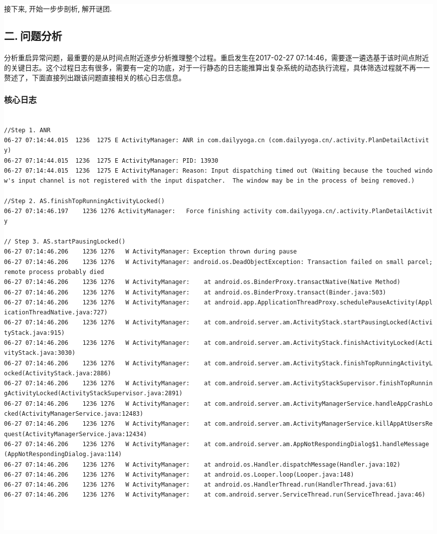 <p>接下来, 开始一步步剖析, 解开谜团.</p>

<h2 id="二-问题分析">二. 问题分析</h2>

<p>分析重启异常问题，最重要的是从时间点附近逐步分析推理整个过程。重启发生在2017-02-27 07:14:46，需要逐一遴选基于该时间点附近的关键日志。这个过程日志有很多，需要有一定的功底，对于一行静态的日志能推算出复杂系统的动态执行流程，具体筛选过程就不再一一赘述了，下面直接列出跟该问题直接相关的核心日志信息。</p>

<h3 id="核心日志">核心日志</h3>

<pre ><code>
//Step 1. ANR
06-27 07:14:44.015  1236  1275 E ActivityManager: ANR in com.dailyyoga.cn (com.dailyyoga.cn/.activity.PlanDetailActivity)
06-27 07:14:44.015  1236  1275 E ActivityManager: PID: 13930
06-27 07:14:44.015  1236  1275 E ActivityManager: Reason: Input dispatching timed out (Waiting because the touched window's input channel is not registered with the input dispatcher.  The window may be in the process of being removed.)

//Step 2. AS.finishTopRunningActivityLocked()
06-27 07:14:46.197    1236 1276 ActivityManager:   Force finishing activity com.dailyyoga.cn/.activity.PlanDetailActivity

// Step 3. AS.startPausingLocked()
06-27 07:14:46.206    1236 1276   W ActivityManager: Exception thrown during pause
06-27 07:14:46.206    1236 1276   W ActivityManager: android.os.DeadObjectException: Transaction failed on small parcel; remote process probably died
06-27 07:14:46.206    1236 1276   W ActivityManager:    at android.os.BinderProxy.transactNative(Native Method)
06-27 07:14:46.206    1236 1276   W ActivityManager:    at android.os.BinderProxy.transact(Binder.java:503)
06-27 07:14:46.206    1236 1276   W ActivityManager:    at android.app.ApplicationThreadProxy.schedulePauseActivity(ApplicationThreadNative.java:727)
06-27 07:14:46.206    1236 1276   W ActivityManager:    at com.android.server.am.ActivityStack.startPausingLocked(ActivityStack.java:915)
06-27 07:14:46.206    1236 1276   W ActivityManager:    at com.android.server.am.ActivityStack.finishActivityLocked(ActivityStack.java:3030)
06-27 07:14:46.206    1236 1276   W ActivityManager:    at com.android.server.am.ActivityStack.finishTopRunningActivityLocked(ActivityStack.java:2886)
06-27 07:14:46.206    1236 1276   W ActivityManager:    at com.android.server.am.ActivityStackSupervisor.finishTopRunningActivityLocked(ActivityStackSupervisor.java:2891)
06-27 07:14:46.206    1236 1276   W ActivityManager:    at com.android.server.am.ActivityManagerService.handleAppCrashLocked(ActivityManagerService.java:12483)
06-27 07:14:46.206    1236 1276   W ActivityManager:    at com.android.server.am.ActivityManagerService.killAppAtUsersRequest(ActivityManagerService.java:12434)
06-27 07:14:46.206    1236 1276   W ActivityManager:    at com.android.server.am.AppNotRespondingDialog$1.handleMessage(AppNotRespondingDialog.java:114)
06-27 07:14:46.206    1236 1276   W ActivityManager:    at android.os.Handler.dispatchMessage(Handler.java:102)
06-27 07:14:46.206    1236 1276   W ActivityManager:    at android.os.Looper.loop(Looper.java:148)
06-27 07:14:46.206    1236 1276   W ActivityManager:    at android.os.HandlerThread.run(HandlerThread.java:61)
06-27 07:14:46.206    1236 1276   W ActivityManager:    at com.android.server.ServiceThread.run(ServiceThread.java:46)
